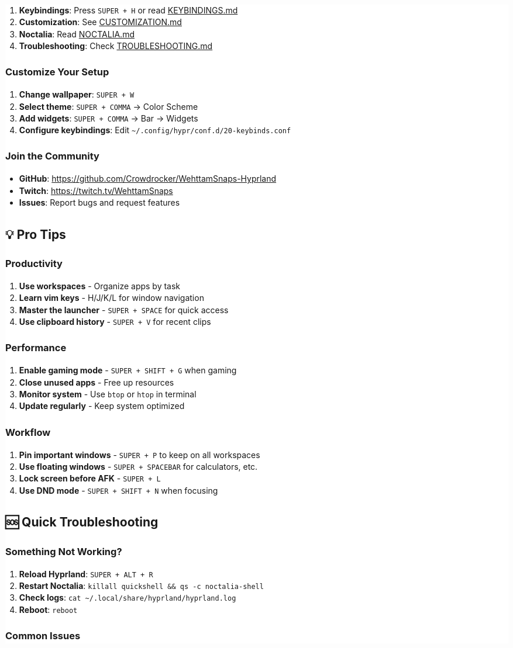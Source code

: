 1. **Keybindings**: Press `SUPER + H` or read [KEYBINDINGS.md](KEYBINDINGS.md)
2. **Customization**: See [CUSTOMIZATION.md](CUSTOMIZATION.md)
3. **Noctalia**: Read [NOCTALIA.md](NOCTALIA.md)
4. **Troubleshooting**: Check [TROUBLESHOOTING.md](TROUBLESHOOTING.md)

### Customize Your Setup

1. **Change wallpaper**: `SUPER + W`
2. **Select theme**: `SUPER + COMMA` → Color Scheme
3. **Add widgets**: `SUPER + COMMA` → Bar → Widgets
4. **Configure keybindings**: Edit `~/.config/hypr/conf.d/20-keybinds.conf`

### Join the Community

- **GitHub**: https://github.com/Crowdrocker/WehttamSnaps-Hyprland
- **Twitch**: https://twitch.tv/WehttamSnaps
- **Issues**: Report bugs and request features

## 💡 Pro Tips

### Productivity

1. **Use workspaces** - Organize apps by task
2. **Learn vim keys** - H/J/K/L for window navigation
3. **Master the launcher** - `SUPER + SPACE` for quick access
4. **Use clipboard history** - `SUPER + V` for recent clips

### Performance

1. **Enable gaming mode** - `SUPER + SHIFT + G` when gaming
2. **Close unused apps** - Free up resources
3. **Monitor system** - Use `btop` or `htop` in terminal
4. **Update regularly** - Keep system optimized

### Workflow

1. **Pin important windows** - `SUPER + P` to keep on all workspaces
2. **Use floating windows** - `SUPER + SPACEBAR` for calculators, etc.
3. **Lock screen before AFK** - `SUPER + L`
4. **Use DND mode** - `SUPER + SHIFT + N` when focusing

## 🆘 Quick Troubleshooting

### Something Not Working?

1. **Reload Hyprland**: `SUPER + ALT + R`
2. **Restart Noctalia**: `killall quickshell && qs -c noctalia-shell`
3. **Check logs**: `cat ~/.local/share/hyprland/hyprland.log`
4. **Reboot**: `reboot`

### Common Issues
